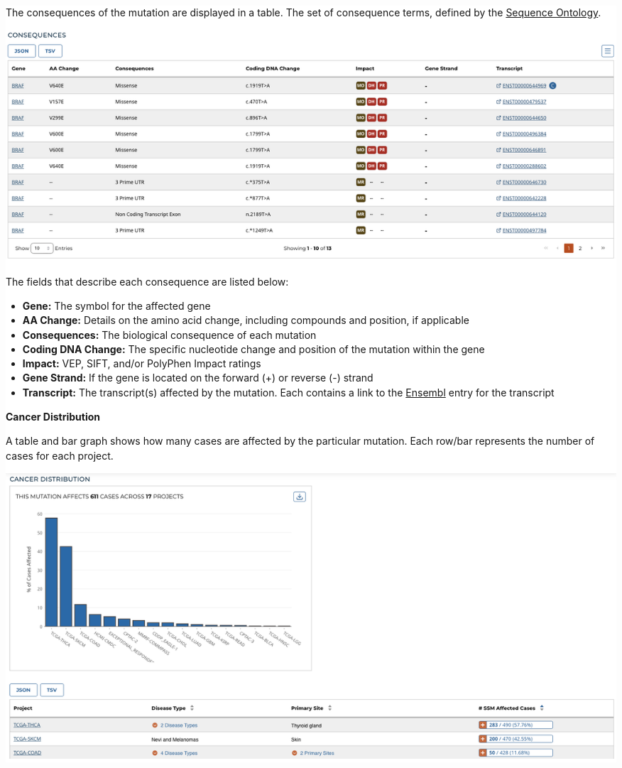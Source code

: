 The consequences of the mutation are displayed in a table.  The set of consequence terms, defined by the [Sequence Ontology](http://www.sequenceontology.org).

[![Mutation Summary Page Consequences](images/MutationSummaryPageConsequences.png)](images/MutationSummaryPageConsequences.png "Click to see the full image.")

The fields that describe each consequence are listed below:

  * __Gene:__ The symbol for the affected gene
  * __AA Change:__ Details on the amino acid change, including compounds and position, if applicable
  * __Consequences:__ The biological consequence of each mutation
  * __Coding DNA Change:__ The specific nucleotide change and position of the mutation within the gene
  * __Impact:__ VEP, SIFT, and/or PolyPhen Impact ratings
  * __Gene Strand:__ If the gene is located on the forward (+) or reverse (-) strand
  * __Transcript:__ The transcript(s) affected by the mutation. Each contains a link to the [Ensembl](https://www.ensembl.org) entry for the transcript 

__Cancer Distribution__

A table and bar graph shows how many cases are affected by the particular mutation. Each row/bar represents the number of cases for each project.

[![Mutation Summary Page Cancer Distribution](images/MutationSummaryPageCancerDistribution.png)](images/MutationSummaryPageCancerDistribution.png "Click to see the full image.")
